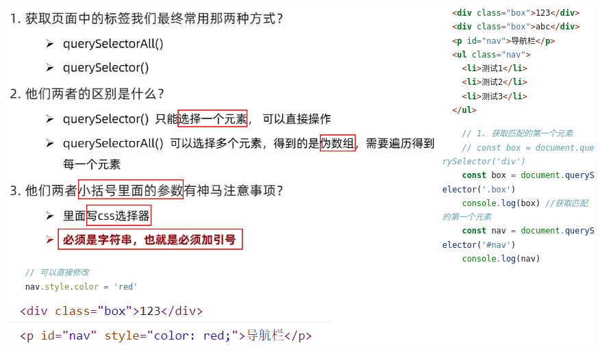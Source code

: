 <img src="JS2.assets/image-20230711115804718.png" alt="image-20230711115804718" style="zoom:67%;float:left" />

```html
  <div class="box">123</div>
  <div class="box">abc</div>
  <p id="nav">导航栏</p>
  <ul class="nav">
    <li>测试1</li>
    <li>测试2</li>
    <li>测试3</li>
  </ul>
```

```js
    // 1. 获取匹配的第一个元素
    // const box = document.querySelector('div')
    const box = document.querySelector('.box')
    console.log(box) //获取匹配的第一个元素
    const nav = document.querySelector('#nav')
    console.log(nav)
    // 可以直接修改
    nav.style.color = 'red'
```

![image-20230711112907652](JS2.assets/image-20230711112907652.png)

